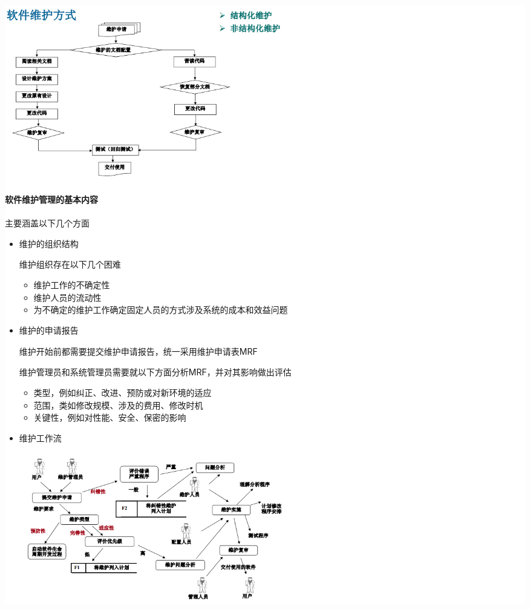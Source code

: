 <img src="软件工程基础.assets/image-20210302103904768.png" alt="image-20210302103904768" style="zoom:67%;" />

#### 软件维护管理的基本内容

主要涵盖以下几个方面

- 维护的组织结构

  维护组织存在以下几个困难

  - 维护工作的不确定性
  - 维护人员的流动性
  - 为不确定的维护工作确定固定人员的方式涉及系统的成本和效益问题

- 维护的申请报告

  维护开始前都需要提交维护申请报告，统一采用维护申请表MRF

  维护管理员和系统管理员需要就以下方面分析MRF，并对其影响做出评估

  - 类型，例如纠正、改进、预防或对新环境的适应  
  - 范围，类如修改规模、涉及的费用、修改时机  
  - 关键性，例如对性能、安全、保密的影响  

- 维护工作流

  <img src="软件工程基础.assets/image-20210302105443353.png" alt="image-20210302105443353" style="zoom:67%;" />

